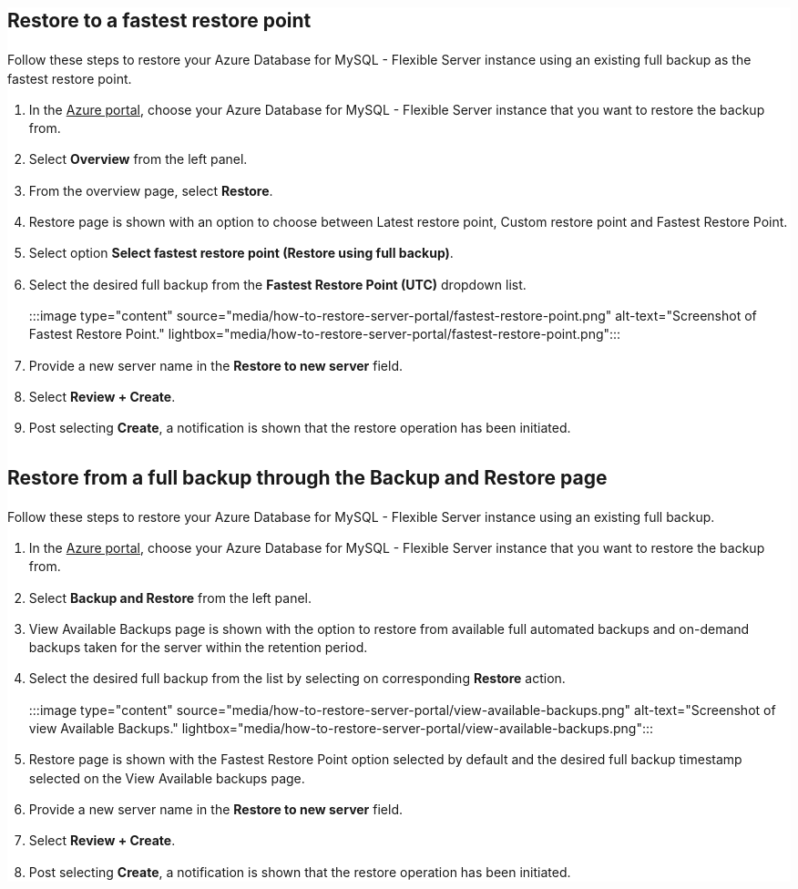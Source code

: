 ## Restore to a fastest restore point

Follow these steps to restore your Azure Database for MySQL - Flexible Server instance using an existing full backup as the fastest restore point.

1. In the [Azure portal](https://portal.azure.com/), choose your Azure Database for MySQL - Flexible Server instance that you want to restore the backup from.

1. Select **Overview** from the left panel.

1. From the overview page, select **Restore**.

1. Restore page is shown with an option to choose between Latest restore point, Custom restore point and Fastest Restore Point.

1. Select option **Select fastest restore point (Restore using full backup)**.

1. Select the desired full backup from the **Fastest Restore Point (UTC)** dropdown list.

    :::image type="content" source="media/how-to-restore-server-portal/fastest-restore-point.png" alt-text="Screenshot of Fastest Restore Point." lightbox="media/how-to-restore-server-portal/fastest-restore-point.png":::

1. Provide a new server name in the **Restore to new server** field.

1. Select **Review + Create**.

1. Post selecting **Create**, a notification is shown that the restore operation has been initiated.

## Restore from a full backup through the Backup and Restore page

Follow these steps to restore your Azure Database for MySQL - Flexible Server instance using an existing full backup.

1. In the [Azure portal](https://portal.azure.com/), choose your Azure Database for MySQL - Flexible Server instance that you want to restore the backup from.

1. Select **Backup and Restore** from the left panel.

1. View Available Backups page is shown with the option to restore from available full automated backups and on-demand backups taken for the server within the retention period.

1. Select the desired full backup from the list by selecting on corresponding **Restore** action.

    :::image type="content" source="media/how-to-restore-server-portal/view-available-backups.png" alt-text="Screenshot of view Available Backups." lightbox="media/how-to-restore-server-portal/view-available-backups.png":::

1. Restore page is shown with the Fastest Restore Point option selected by default and the desired full backup timestamp selected on the View Available backups page.

1. Provide a new server name in the **Restore to new server** field.

1. Select **Review + Create**.

1. Post selecting **Create**, a notification is shown that the restore operation has been initiated.
